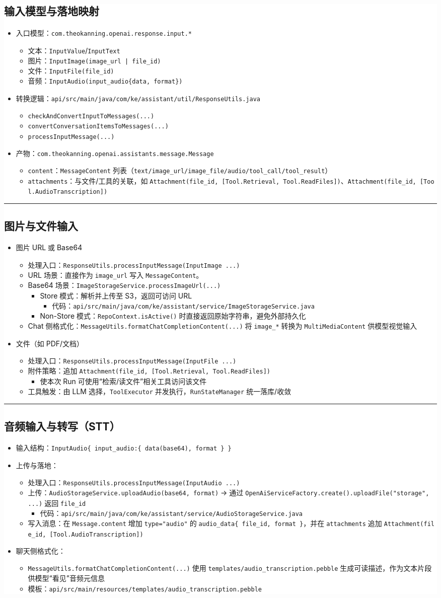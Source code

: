 
## 输入模型与落地映射

- 入口模型：`com.theokanning.openai.response.input.*`
  - 文本：`InputValue`/`InputText`
  - 图片：`InputImage(image_url | file_id)`
  - 文件：`InputFile(file_id)`
  - 音频：`InputAudio(input_audio{data, format})`

- 转换逻辑：`api/src/main/java/com/ke/assistant/util/ResponseUtils.java`
  - `checkAndConvertInputToMessages(...)`
  - `convertConversationItemsToMessages(...)`
  - `processInputMessage(...)`

- 产物：`com.theokanning.openai.assistants.message.Message`
  - `content`：`MessageContent` 列表（`text/image_url/image_file/audio/tool_call/tool_result`）
  - `attachments`：与文件/工具的关联，如 `Attachment(file_id, [Tool.Retrieval, Tool.ReadFiles])`、`Attachment(file_id, [Tool.AudioTranscription])`

---

## 图片与文件输入

- 图片 URL 或 Base64
  - 处理入口：`ResponseUtils.processInputMessage(InputImage ...)`
  - URL 场景：直接作为 `image_url` 写入 `MessageContent`。
  - Base64 场景：`ImageStorageService.processImageUrl(...)`
    - Store 模式：解析并上传至 S3，返回可访问 URL
      - 代码：`api/src/main/java/com/ke/assistant/service/ImageStorageService.java`
    - Non-Store 模式：`RepoContext.isActive()` 时直接返回原始字符串，避免外部持久化
  - Chat 侧格式化：`MessageUtils.formatChatCompletionContent(...)` 将 `image_*` 转换为 `MultiMediaContent` 供模型视觉输入

- 文件（如 PDF/文档）
  - 处理入口：`ResponseUtils.processInputMessage(InputFile ...)`
  - 附件策略：追加 `Attachment(file_id, [Tool.Retrieval, Tool.ReadFiles])`
    - 使本次 Run 可使用“检索/读文件”相关工具访问该文件
  - 工具触发：由 LLM 选择，`ToolExecutor` 并发执行，`RunStateManager` 统一落库/收敛

---

## 音频输入与转写（STT）

- 输入结构：`InputAudio{ input_audio:{ data(base64), format } }`
- 上传与落地：
  - 处理入口：`ResponseUtils.processInputMessage(InputAudio ...)`
  - 上传：`AudioStorageService.uploadAudio(base64, format)` → 通过 `OpenAiServiceFactory.create().uploadFile("storage", ...)` 返回 `file_id`
    - 代码：`api/src/main/java/com/ke/assistant/service/AudioStorageService.java`
  - 写入消息：在 `Message.content` 增加 `type="audio"` 的 `audio_data{ file_id, format }`，并在 `attachments` 追加 `Attachment(file_id, [Tool.AudioTranscription])`

- 聊天侧格式化：
  - `MessageUtils.formatChatCompletionContent(...)` 使用 `templates/audio_transcription.pebble` 生成可读描述，作为文本片段供模型“看见”音频元信息
  - 模板：`api/src/main/resources/templates/audio_transcription.pebble`
